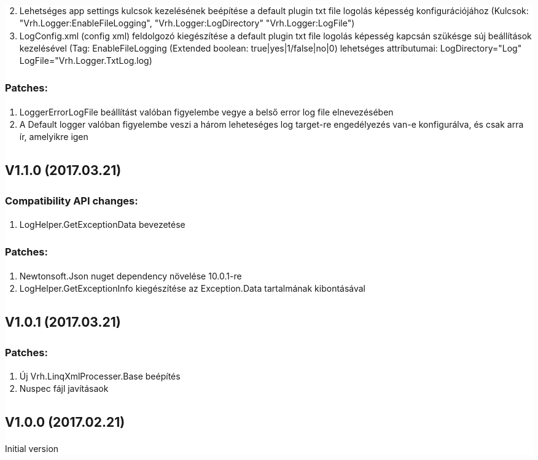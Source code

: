 2. Lehetséges app settings kulcsok kezelésének beépítése a default plugin txt file logolás képesség konfigurációjához (Kulcsok: "Vrh.Logger:EnableFileLogging", "Vrh.Logger:LogDirectory" "Vrh.Logger:LogFile")
3. LogConfig.xml (config xml) feldolgozó kiegészítése a default plugin txt file logolás képesség kapcsán szükésge súj beállítások kezelésével (Tag: EnableFileLogging (Extended boolean: true|yes|1/false|no|0) lehetséges attríbutumai: LogDirectory="Log" LogFile="Vrh.Logger.TxtLog.log)
### Patches:
1. LoggerErrorLogFile beállítást valóban figyelembe vegye a belső error log file elnevezésében
2. A Default logger valóban figyelembe veszi a három leheteséges log target-re engedélyezés van-e konfigurálva, és csak arra ír, amelyikre igen
## V1.1.0 (2017.03.21)      
### Compatibility API changes:
1. LogHelper.GetExceptionData bevezetése
### Patches:
1. Newtonsoft.Json nuget dependency növelése 10.0.1-re
2. LogHelper.GetExceptionInfo kiegészítése az Exception.Data tartalmának kibontásával 
## V1.0.1 (2017.03.21)
### Patches:
1. Új Vrh.LinqXmlProcesser.Base beépítés
2. Nuspec fájl javításaok
## V1.0.0 (2017.02.21)
Initial version
